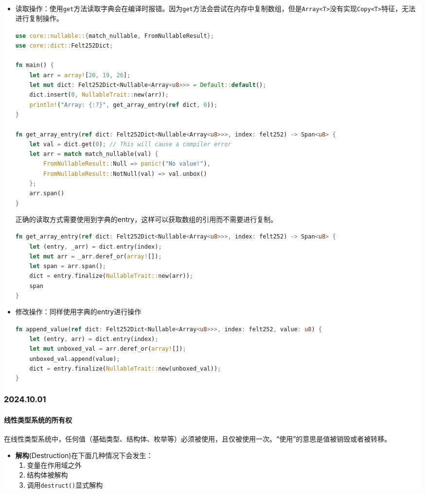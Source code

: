 * 读取操作：使用`get`方法读取字典会在编译时报错。因为`get`方法会尝试在内存中复制数组，但是`Array<T>`没有实现`Copy<T>`特征，无法进行复制操作。

  ~~~rust
  use core::nullable::{match_nullable, FromNullableResult};
  use core::dict::Felt252Dict;
  
  fn main() {
      let arr = array![20, 19, 26];
      let mut dict: Felt252Dict<Nullable<Array<u8>>> = Default::default();
      dict.insert(0, NullableTrait::new(arr));
      println!("Array: {:?}", get_array_entry(ref dict, 0));
  }
  
  fn get_array_entry(ref dict: Felt252Dict<Nullable<Array<u8>>>, index: felt252) -> Span<u8> {
      let val = dict.get(0); // This will cause a compiler error
      let arr = match match_nullable(val) {
          FromNullableResult::Null => panic!("No value!"),
          FromNullableResult::NotNull(val) => val.unbox()
      };
      arr.span()
  }
  ~~~

  正确的读取方式需要使用到字典的entry，这样可以获取数组的引用而不需要进行复制。

  ~~~rust
  fn get_array_entry(ref dict: Felt252Dict<Nullable<Array<u8>>>, index: felt252) -> Span<u8> {
      let (entry, _arr) = dict.entry(index);
      let mut arr = _arr.deref_or(array![]);
      let span = arr.span();
      dict = entry.finalize(NullableTrait::new(arr));
      span
  }
  ~~~

* 修改操作：同样使用字典的entry进行操作

  ~~~rust
  fn append_value(ref dict: Felt252Dict<Nullable<Array<u8>>>, index: felt252, value: u8) {
      let (entry, arr) = dict.entry(index);
      let mut unboxed_val = arr.deref_or(array![]);
      unboxed_val.append(value);
      dict = entry.finalize(NullableTrait::new(unboxed_val));
  }
  ~~~



### 2024.10.01

#### 线性类型系统的所有权

​        在线性类型系统中，任何值（基础类型、结构体、枚举等）必须被使用，且仅被使用一次。“使用”的意思是值被销毁或者被转移。

* **解构**(Destruction)在下面几种情况下会发生：
  1. 变量在作用域之外
  2. 结构体被解构
  3. 调用`destruct()`显式解构
